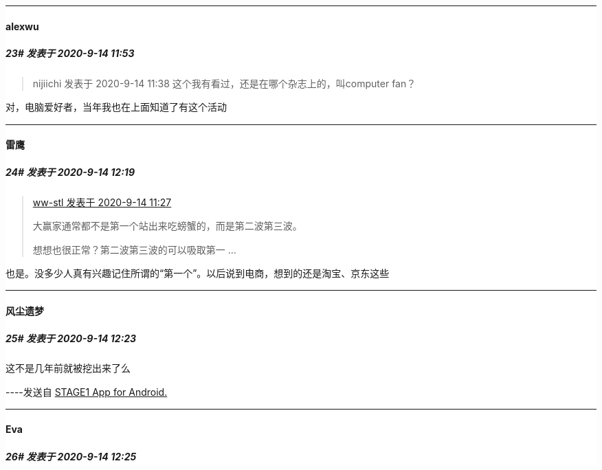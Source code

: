 


-----

####  alexwu  
##### 23#       发表于 2020-9-14 11:53



<blockquote>nijiichi 发表于 2020-9-14 11:38
这个我有看过，还是在哪个杂志上的，叫computer fan？</blockquote>
对，电脑爱好者，当年我也在上面知道了有这个活动







-----

####  雷鹰  
##### 24#       发表于 2020-9-14 12:19



<blockquote><a href="httphttps://bbs.saraba1st.com/2b/forum.php?mod=redirect&amp;goto=findpost&amp;pid=48730882&amp;ptid=1959778" target="_blank">ww-stl 发表于 2020-9-14 11:27</a>

大赢家通常都不是第一个站出来吃螃蟹的，而是第二波第三波。


想想也很正常？第二波第三波的可以吸取第一 ...</blockquote>
也是。没多少人真有兴趣记住所谓的“第一个”。以后说到电商，想到的还是淘宝、京东这些







-----

####  风尘遗梦  
##### 25#       发表于 2020-9-14 12:23




这不是几年前就被挖出来了么


----发送自 [STAGE1 App for Android.](http://stage1.5j4m.com/?1.33)







-----

####  Eva  
##### 26#       发表于 2020-9-14 12:25



